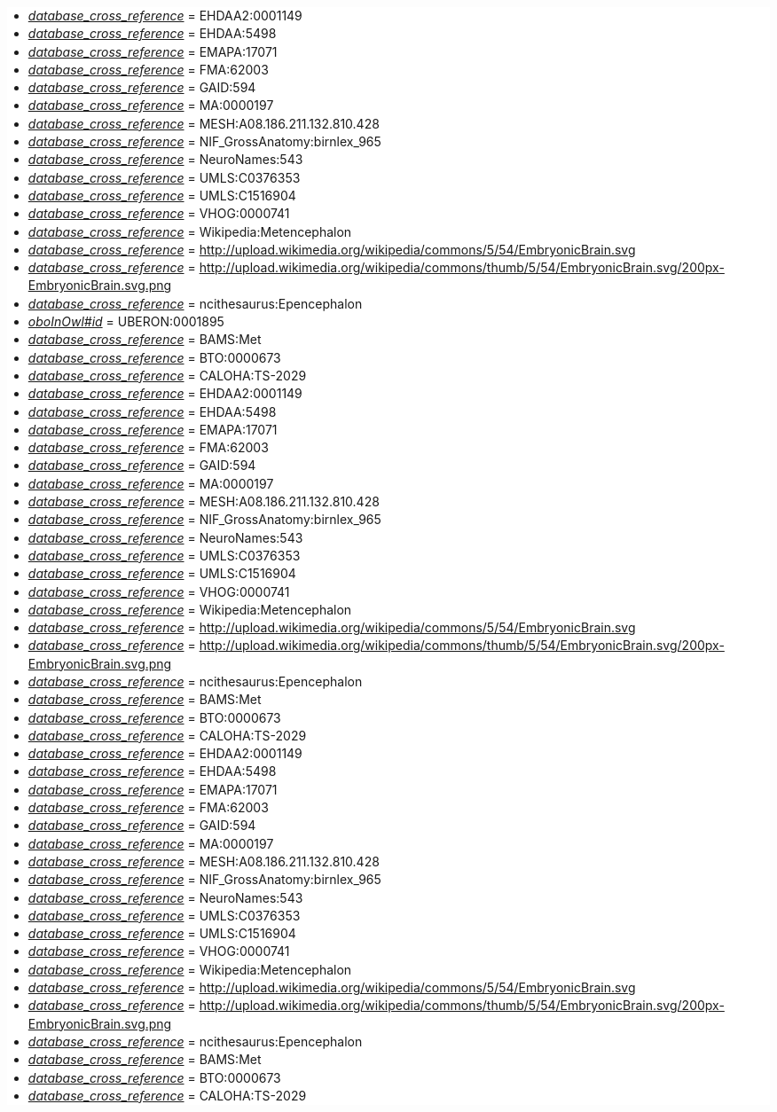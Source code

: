  * *[database_cross_reference](../../ef/oboInOwl#hasDbXref.md)* = EHDAA2:0001149
 * *[database_cross_reference](../../ef/oboInOwl#hasDbXref.md)* = EHDAA:5498
 * *[database_cross_reference](../../ef/oboInOwl#hasDbXref.md)* = EMAPA:17071
 * *[database_cross_reference](../../ef/oboInOwl#hasDbXref.md)* = FMA:62003
 * *[database_cross_reference](../../ef/oboInOwl#hasDbXref.md)* = GAID:594
 * *[database_cross_reference](../../ef/oboInOwl#hasDbXref.md)* = MA:0000197
 * *[database_cross_reference](../../ef/oboInOwl#hasDbXref.md)* = MESH:A08.186.211.132.810.428
 * *[database_cross_reference](../../ef/oboInOwl#hasDbXref.md)* = NIF_GrossAnatomy:birnlex_965
 * *[database_cross_reference](../../ef/oboInOwl#hasDbXref.md)* = NeuroNames:543
 * *[database_cross_reference](../../ef/oboInOwl#hasDbXref.md)* = UMLS:C0376353
 * *[database_cross_reference](../../ef/oboInOwl#hasDbXref.md)* = UMLS:C1516904
 * *[database_cross_reference](../../ef/oboInOwl#hasDbXref.md)* = VHOG:0000741
 * *[database_cross_reference](../../ef/oboInOwl#hasDbXref.md)* = Wikipedia:Metencephalon
 * *[database_cross_reference](../../ef/oboInOwl#hasDbXref.md)* = http://upload.wikimedia.org/wikipedia/commons/5/54/EmbryonicBrain.svg
 * *[database_cross_reference](../../ef/oboInOwl#hasDbXref.md)* = http://upload.wikimedia.org/wikipedia/commons/thumb/5/54/EmbryonicBrain.svg/200px-EmbryonicBrain.svg.png
 * *[database_cross_reference](../../ef/oboInOwl#hasDbXref.md)* = ncithesaurus:Epencephalon
 * *[oboInOwl#id](../../id/oboInOwl#id.md)* = UBERON:0001895
 * *[database_cross_reference](../../ef/oboInOwl#hasDbXref.md)* = BAMS:Met
 * *[database_cross_reference](../../ef/oboInOwl#hasDbXref.md)* = BTO:0000673
 * *[database_cross_reference](../../ef/oboInOwl#hasDbXref.md)* = CALOHA:TS-2029
 * *[database_cross_reference](../../ef/oboInOwl#hasDbXref.md)* = EHDAA2:0001149
 * *[database_cross_reference](../../ef/oboInOwl#hasDbXref.md)* = EHDAA:5498
 * *[database_cross_reference](../../ef/oboInOwl#hasDbXref.md)* = EMAPA:17071
 * *[database_cross_reference](../../ef/oboInOwl#hasDbXref.md)* = FMA:62003
 * *[database_cross_reference](../../ef/oboInOwl#hasDbXref.md)* = GAID:594
 * *[database_cross_reference](../../ef/oboInOwl#hasDbXref.md)* = MA:0000197
 * *[database_cross_reference](../../ef/oboInOwl#hasDbXref.md)* = MESH:A08.186.211.132.810.428
 * *[database_cross_reference](../../ef/oboInOwl#hasDbXref.md)* = NIF_GrossAnatomy:birnlex_965
 * *[database_cross_reference](../../ef/oboInOwl#hasDbXref.md)* = NeuroNames:543
 * *[database_cross_reference](../../ef/oboInOwl#hasDbXref.md)* = UMLS:C0376353
 * *[database_cross_reference](../../ef/oboInOwl#hasDbXref.md)* = UMLS:C1516904
 * *[database_cross_reference](../../ef/oboInOwl#hasDbXref.md)* = VHOG:0000741
 * *[database_cross_reference](../../ef/oboInOwl#hasDbXref.md)* = Wikipedia:Metencephalon
 * *[database_cross_reference](../../ef/oboInOwl#hasDbXref.md)* = http://upload.wikimedia.org/wikipedia/commons/5/54/EmbryonicBrain.svg
 * *[database_cross_reference](../../ef/oboInOwl#hasDbXref.md)* = http://upload.wikimedia.org/wikipedia/commons/thumb/5/54/EmbryonicBrain.svg/200px-EmbryonicBrain.svg.png
 * *[database_cross_reference](../../ef/oboInOwl#hasDbXref.md)* = ncithesaurus:Epencephalon
 * *[database_cross_reference](../../ef/oboInOwl#hasDbXref.md)* = BAMS:Met
 * *[database_cross_reference](../../ef/oboInOwl#hasDbXref.md)* = BTO:0000673
 * *[database_cross_reference](../../ef/oboInOwl#hasDbXref.md)* = CALOHA:TS-2029
 * *[database_cross_reference](../../ef/oboInOwl#hasDbXref.md)* = EHDAA2:0001149
 * *[database_cross_reference](../../ef/oboInOwl#hasDbXref.md)* = EHDAA:5498
 * *[database_cross_reference](../../ef/oboInOwl#hasDbXref.md)* = EMAPA:17071
 * *[database_cross_reference](../../ef/oboInOwl#hasDbXref.md)* = FMA:62003
 * *[database_cross_reference](../../ef/oboInOwl#hasDbXref.md)* = GAID:594
 * *[database_cross_reference](../../ef/oboInOwl#hasDbXref.md)* = MA:0000197
 * *[database_cross_reference](../../ef/oboInOwl#hasDbXref.md)* = MESH:A08.186.211.132.810.428
 * *[database_cross_reference](../../ef/oboInOwl#hasDbXref.md)* = NIF_GrossAnatomy:birnlex_965
 * *[database_cross_reference](../../ef/oboInOwl#hasDbXref.md)* = NeuroNames:543
 * *[database_cross_reference](../../ef/oboInOwl#hasDbXref.md)* = UMLS:C0376353
 * *[database_cross_reference](../../ef/oboInOwl#hasDbXref.md)* = UMLS:C1516904
 * *[database_cross_reference](../../ef/oboInOwl#hasDbXref.md)* = VHOG:0000741
 * *[database_cross_reference](../../ef/oboInOwl#hasDbXref.md)* = Wikipedia:Metencephalon
 * *[database_cross_reference](../../ef/oboInOwl#hasDbXref.md)* = http://upload.wikimedia.org/wikipedia/commons/5/54/EmbryonicBrain.svg
 * *[database_cross_reference](../../ef/oboInOwl#hasDbXref.md)* = http://upload.wikimedia.org/wikipedia/commons/thumb/5/54/EmbryonicBrain.svg/200px-EmbryonicBrain.svg.png
 * *[database_cross_reference](../../ef/oboInOwl#hasDbXref.md)* = ncithesaurus:Epencephalon
 * *[database_cross_reference](../../ef/oboInOwl#hasDbXref.md)* = BAMS:Met
 * *[database_cross_reference](../../ef/oboInOwl#hasDbXref.md)* = BTO:0000673
 * *[database_cross_reference](../../ef/oboInOwl#hasDbXref.md)* = CALOHA:TS-2029
